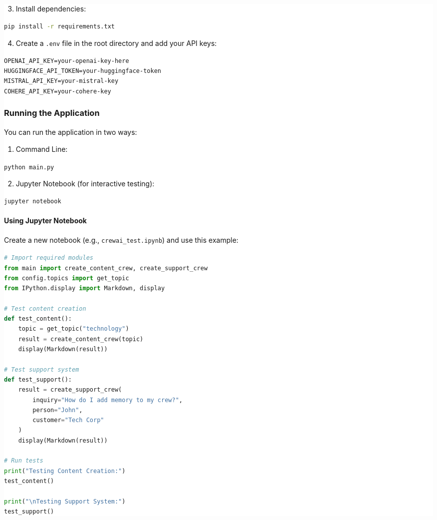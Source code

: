 3. Install dependencies:
```bash
pip install -r requirements.txt
```

4. Create a `.env` file in the root directory and add your API keys:
```
OPENAI_API_KEY=your-openai-key-here
HUGGINGFACE_API_TOKEN=your-huggingface-token
MISTRAL_API_KEY=your-mistral-key
COHERE_API_KEY=your-cohere-key
```

### Running the Application

You can run the application in two ways:

1. Command Line:
```bash
python main.py
```

2. Jupyter Notebook (for interactive testing):
```bash
jupyter notebook
```

#### Using Jupyter Notebook

Create a new notebook (e.g., `crewai_test.ipynb`) and use this example:

```python
# Import required modules
from main import create_content_crew, create_support_crew
from config.topics import get_topic
from IPython.display import Markdown, display

# Test content creation
def test_content():
    topic = get_topic("technology")
    result = create_content_crew(topic)
    display(Markdown(result))

# Test support system
def test_support():
    result = create_support_crew(
        inquiry="How do I add memory to my crew?",
        person="John",
        customer="Tech Corp"
    )
    display(Markdown(result))

# Run tests
print("Testing Content Creation:")
test_content()

print("\nTesting Support System:")
test_support()
```
